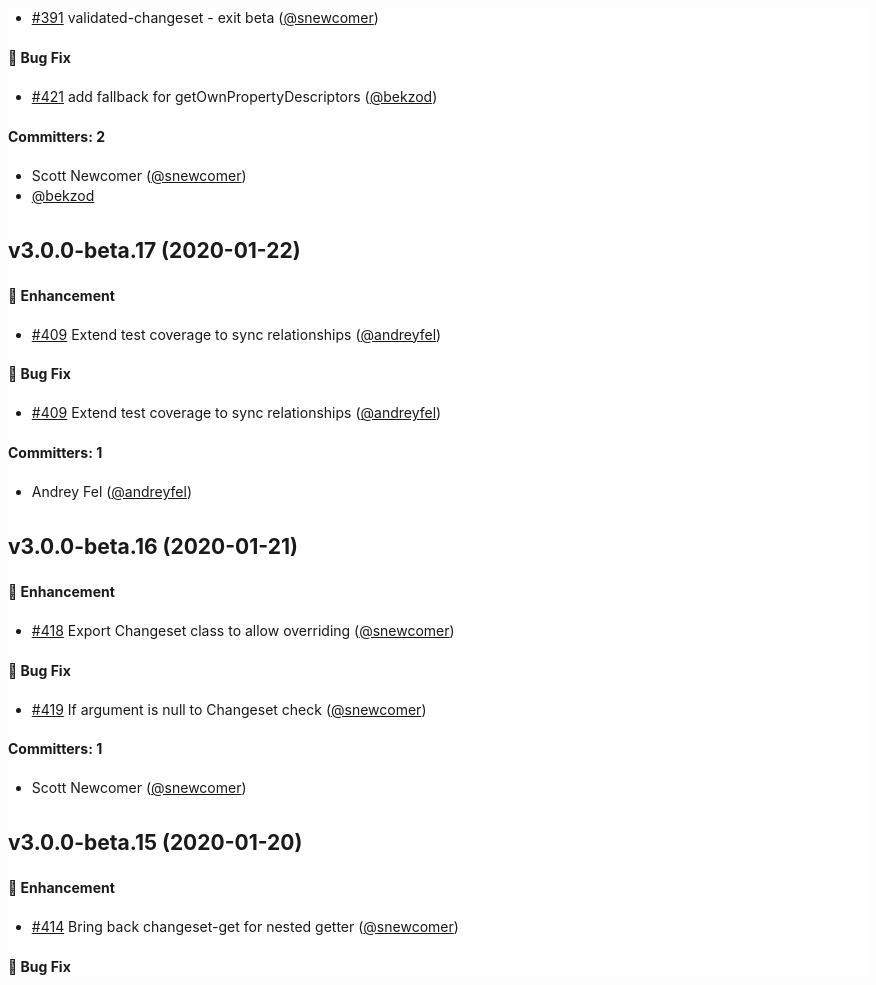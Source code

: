 - [#391](https://github.com/poteto/ember-changeset/pull/391) validated-changeset - exit beta ([@snewcomer](https://github.com/snewcomer))

#### :bug: Bug Fix

- [#421](https://github.com/poteto/ember-changeset/pull/421) add fallback for getOwnPropertyDescriptors ([@bekzod](https://github.com/bekzod))

#### Committers: 2

- Scott Newcomer ([@snewcomer](https://github.com/snewcomer))
- [@bekzod](https://github.com/bekzod)

## v3.0.0-beta.17 (2020-01-22)

#### :rocket: Enhancement

- [#409](https://github.com/poteto/ember-changeset/pull/409) Extend test coverage to sync relationships ([@andreyfel](https://github.com/andreyfel))

#### :bug: Bug Fix

- [#409](https://github.com/poteto/ember-changeset/pull/409) Extend test coverage to sync relationships ([@andreyfel](https://github.com/andreyfel))

#### Committers: 1

- Andrey Fel ([@andreyfel](https://github.com/andreyfel))

## v3.0.0-beta.16 (2020-01-21)

#### :rocket: Enhancement

- [#418](https://github.com/poteto/ember-changeset/pull/418) Export Changeset class to allow overriding ([@snewcomer](https://github.com/snewcomer))

#### :bug: Bug Fix

- [#419](https://github.com/poteto/ember-changeset/pull/419) If argument is null to Changeset check ([@snewcomer](https://github.com/snewcomer))

#### Committers: 1

- Scott Newcomer ([@snewcomer](https://github.com/snewcomer))

## v3.0.0-beta.15 (2020-01-20)

#### :rocket: Enhancement

- [#414](https://github.com/poteto/ember-changeset/pull/414) Bring back changeset-get for nested getter ([@snewcomer](https://github.com/snewcomer))

#### :bug: Bug Fix
